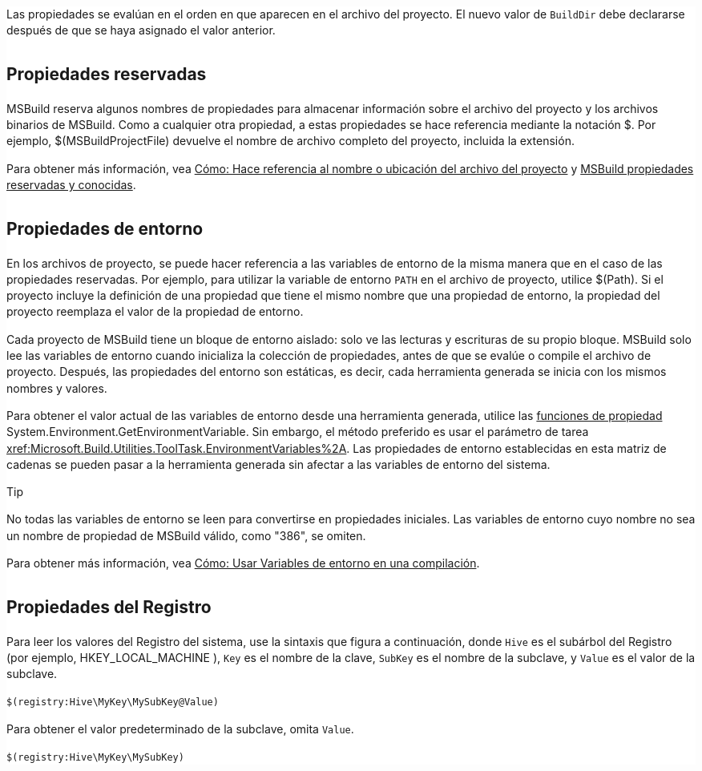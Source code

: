  Las propiedades se evalúan en el orden en que aparecen en el archivo del proyecto. El nuevo valor de `BuildDir` debe declararse después de que se haya asignado el valor anterior.  
  
## <a name="reserved-properties"></a>Propiedades reservadas  
 MSBuild reserva algunos nombres de propiedades para almacenar información sobre el archivo del proyecto y los archivos binarios de MSBuild. Como a cualquier otra propiedad, a estas propiedades se hace referencia mediante la notación $. Por ejemplo, $(MSBuildProjectFile) devuelve el nombre de archivo completo del proyecto, incluida la extensión.  
  
 Para obtener más información, vea [Cómo: Hace referencia al nombre o ubicación del archivo del proyecto](../msbuild/how-to-reference-the-name-or-location-of-the-project-file.md) y [MSBuild propiedades reservadas y conocidas](../msbuild/msbuild-reserved-and-well-known-properties.md).  
  
## <a name="environment-properties"></a>Propiedades de entorno  
 En los archivos de proyecto, se puede hacer referencia a las variables de entorno de la misma manera que en el caso de las propiedades reservadas. Por ejemplo, para utilizar la variable de entorno `PATH` en el archivo de proyecto, utilice $(Path). Si el proyecto incluye la definición de una propiedad que tiene el mismo nombre que una propiedad de entorno, la propiedad del proyecto reemplaza el valor de la propiedad de entorno.  
  
 Cada proyecto de MSBuild tiene un bloque de entorno aislado: solo ve las lecturas y escrituras de su propio bloque.  MSBuild solo lee las variables de entorno cuando inicializa la colección de propiedades, antes de que se evalúe o compile el archivo de proyecto. Después, las propiedades del entorno son estáticas, es decir, cada herramienta generada se inicia con los mismos nombres y valores.  
  
 Para obtener el valor actual de las variables de entorno desde una herramienta generada, utilice las [funciones de propiedad](../msbuild/property-functions.md) System.Environment.GetEnvironmentVariable. Sin embargo, el método preferido es usar el parámetro de tarea <xref:Microsoft.Build.Utilities.ToolTask.EnvironmentVariables%2A>. Las propiedades de entorno establecidas en esta matriz de cadenas se pueden pasar a la herramienta generada sin afectar a las variables de entorno del sistema.  
  
> [!TIP]
>  No todas las variables de entorno se leen para convertirse en propiedades iniciales. Las variables de entorno cuyo nombre no sea un nombre de propiedad de MSBuild válido, como "386", se omiten.  
  
 Para obtener más información, vea [Cómo: Usar Variables de entorno en una compilación](../msbuild/how-to-use-environment-variables-in-a-build.md).  
  
## <a name="registry-properties"></a>Propiedades del Registro  
 Para leer los valores del Registro del sistema, use la sintaxis que figura a continuación, donde `Hive` es el subárbol del Registro (por ejemplo, HKEY_LOCAL_MACHINE ), `Key` es el nombre de la clave, `SubKey` es el nombre de la subclave, y `Value` es el valor de la subclave.  
  
```  
$(registry:Hive\MyKey\MySubKey@Value)  
```  
  
 Para obtener el valor predeterminado de la subclave, omita `Value`.  
  
```  
$(registry:Hive\MyKey\MySubKey)  
```  
  